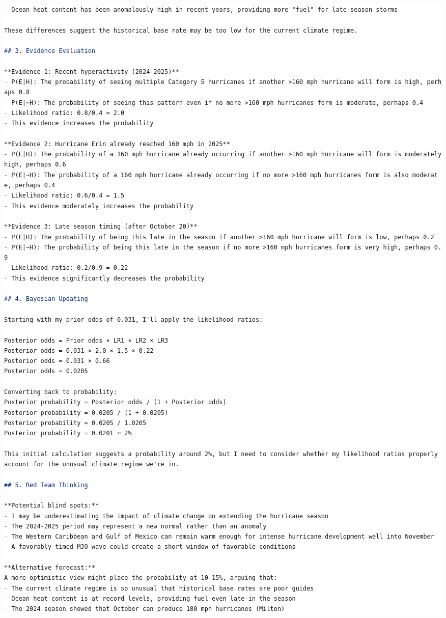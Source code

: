 ```md
- Ocean heat content has been anomalously high in recent years, providing more "fuel" for late-season storms

These differences suggest the historical base rate may be too low for the current climate regime.

## 3. Evidence Evaluation

**Evidence 1: Recent hyperactivity (2024-2025)**
- P(E|H): The probability of seeing multiple Category 5 hurricanes if another >160 mph hurricane will form is high, perhaps 0.8
- P(E|~H): The probability of seeing this pattern even if no more >160 mph hurricanes form is moderate, perhaps 0.4
- Likelihood ratio: 0.8/0.4 = 2.0
- This evidence increases the probability

**Evidence 2: Hurricane Erin already reached 160 mph in 2025**
- P(E|H): The probability of a 160 mph hurricane already occurring if another >160 mph hurricane will form is moderately high, perhaps 0.6
- P(E|~H): The probability of a 160 mph hurricane already occurring if no more >160 mph hurricanes form is also moderate, perhaps 0.4
- Likelihood ratio: 0.6/0.4 = 1.5
- This evidence moderately increases the probability

**Evidence 3: Late season timing (after October 20)**
- P(E|H): The probability of being this late in the season if another >160 mph hurricane will form is low, perhaps 0.2
- P(E|~H): The probability of being this late in the season if no more >160 mph hurricanes form is very high, perhaps 0.9
- Likelihood ratio: 0.2/0.9 = 0.22
- This evidence significantly decreases the probability

## 4. Bayesian Updating

Starting with my prior odds of 0.031, I'll apply the likelihood ratios:

Posterior odds = Prior odds × LR1 × LR2 × LR3
Posterior odds = 0.031 × 2.0 × 1.5 × 0.22
Posterior odds = 0.031 × 0.66
Posterior odds = 0.0205

Converting back to probability:
Posterior probability = Posterior odds / (1 + Posterior odds)
Posterior probability = 0.0205 / (1 + 0.0205)
Posterior probability = 0.0205 / 1.0205
Posterior probability = 0.0201 ≈ 2%

This initial calculation suggests a probability around 2%, but I need to consider whether my likelihood ratios properly account for the unusual climate regime we're in.

## 5. Red Team Thinking

**Potential blind spots:**
- I may be underestimating the impact of climate change on extending the hurricane season
- The 2024-2025 period may represent a new normal rather than an anomaly
- The Western Caribbean and Gulf of Mexico can remain warm enough for intense hurricane development well into November
- A favorably-timed MJO wave could create a short window of favorable conditions

**Alternative forecast:**
A more optimistic view might place the probability at 10-15%, arguing that:
- The current climate regime is so unusual that historical base rates are poor guides
- Ocean heat content is at record levels, providing fuel even late in the season
- The 2024 season showed that October can produce 180 mph hurricanes (Milton)
```